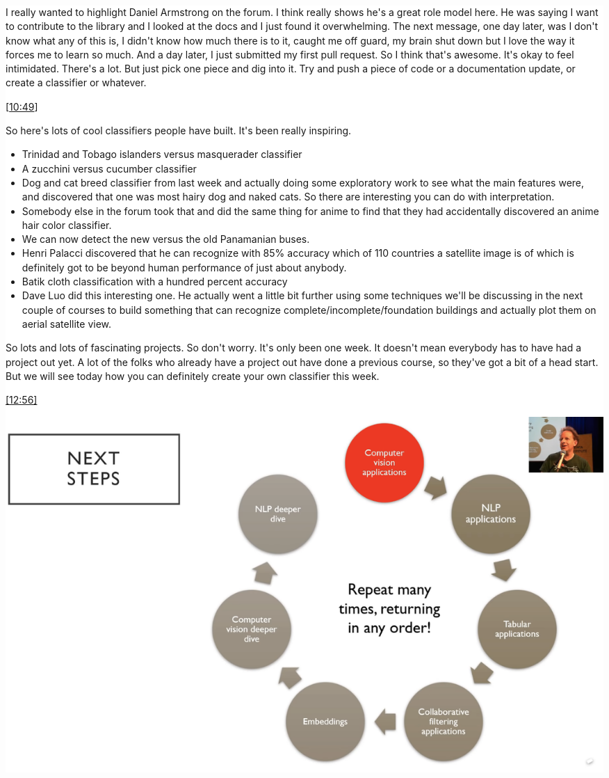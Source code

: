 I really wanted to highlight Daniel Armstrong on the forum. I think really shows he's a great role model here. He was saying I want to contribute to the library and I looked at the docs and I just found it overwhelming. The next message, one day later, was I don't know what any of this is, I didn't know how much there is to it, caught me off guard, my brain shut down but I love the way it forces me to learn so much. And a day later, I just submitted my first pull request. So I think that's awesome. It's okay to feel intimidated. There's a lot. But just pick one piece and dig into it. Try and push a piece of code or a documentation update, or create a classifier or whatever.



[[10:49](https://youtu.be/Egp4Zajhzog?t=649)]

So here's lots of cool classifiers people have built. It's been really inspiring. 

- Trinidad and Tobago islanders versus masquerader classifier
- A zucchini versus cucumber classifier
- Dog and cat breed classifier from last week and actually doing some exploratory work to see what the main features were, and discovered that one was most hairy dog and naked cats. So there are interesting you can do with interpretation. 
- Somebody else in the forum took that and did the same thing for anime to find that they had accidentally discovered an anime hair color classifier.
- We can now detect the new versus the old Panamanian buses.
- Henri Palacci discovered that he can recognize with 85% accuracy which of 110 countries a satellite image is of which is definitely got to be beyond human performance of just about anybody. 
- Batik cloth classification with a hundred percent accuracy
- Dave Luo did this interesting one. He actually went a little bit further using some techniques we'll be discussing in the next couple of courses to build something that can recognize complete/incomplete/foundation buildings and actually plot them on aerial satellite view. 

So lots and lots of fascinating projects. So don't worry. It's only been one week. It doesn't mean everybody has to have had a project out yet. A lot of the folks who already have a project out have done a previous course, so they've got a bit of a head start. But we will see today how you can definitely create your own classifier this week. 



[[12:56]](https://youtu.be/Egp4Zajhzog?t=776)

![](lesson2/9.png)
